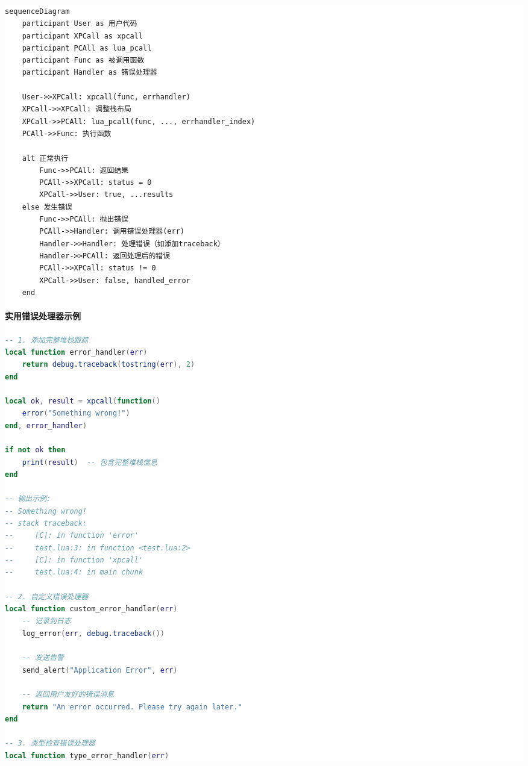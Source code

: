 ```mermaid
sequenceDiagram
    participant User as 用户代码
    participant XPCall as xpcall
    participant PCAll as lua_pcall
    participant Func as 被调用函数
    participant Handler as 错误处理器
    
    User->>XPCall: xpcall(func, errhandler)
    XPCall->>XPCall: 调整栈布局
    XPCall->>PCAll: lua_pcall(func, ..., errhandler_index)
    PCAll->>Func: 执行函数
    
    alt 正常执行
        Func->>PCAll: 返回结果
        PCAll->>XPCall: status = 0
        XPCall->>User: true, ...results
    else 发生错误
        Func->>PCAll: 抛出错误
        PCAll->>Handler: 调用错误处理器(err)
        Handler->>Handler: 处理错误（如添加traceback）
        Handler->>PCAll: 返回处理后的错误
        PCAll->>XPCall: status != 0
        XPCall->>User: false, handled_error
    end
```

#### 实用错误处理器示例

```lua
-- 1. 添加完整堆栈跟踪
local function error_handler(err)
    return debug.traceback(tostring(err), 2)
end

local ok, result = xpcall(function()
    error("Something wrong!")
end, error_handler)

if not ok then
    print(result)  -- 包含完整堆栈信息
end

-- 输出示例:
-- Something wrong!
-- stack traceback:
--     [C]: in function 'error'
--     test.lua:3: in function <test.lua:2>
--     [C]: in function 'xpcall'
--     test.lua:4: in main chunk

-- 2. 自定义错误处理器
local function custom_error_handler(err)
    -- 记录到日志
    log_error(err, debug.traceback())
    
    -- 发送告警
    send_alert("Application Error", err)
    
    -- 返回用户友好的错误消息
    return "An error occurred. Please try again later."
end

-- 3. 类型检查错误处理器
local function type_error_handler(err)
```